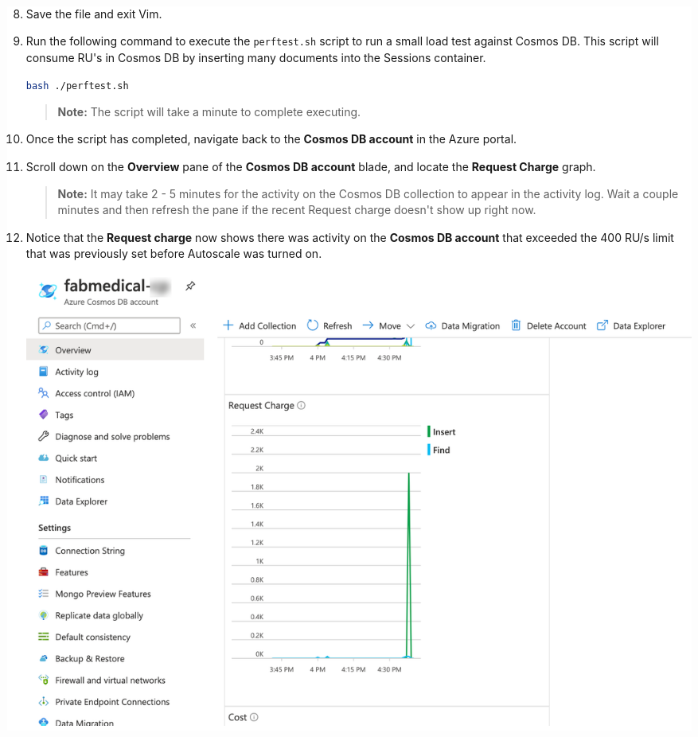 8. Save the file and exit Vim.

9. Run the following command to execute the `perftest.sh` script to run a small load test against Cosmos DB. This script will consume RU's in Cosmos DB by inserting many documents into the Sessions container.

    ```bash
    bash ./perftest.sh
    ```

    > **Note:** The script will take a minute to complete executing.

10. Once the script has completed, navigate back to the **Cosmos DB account** in the Azure portal.

11. Scroll down on the **Overview** pane of the **Cosmos DB account** blade, and locate the **Request Charge** graph.

    > **Note:** It may take 2 - 5 minutes for the activity on the Cosmos DB collection to appear in the activity log. Wait a couple minutes and then refresh the pane if the recent Request charge doesn't show up right now.

12. Notice that the **Request charge** now shows there was activity on the **Cosmos DB account** that exceeded the 400 RU/s limit that was previously set before Autoscale was turned on.

    ![The screenshot shows the Cosmos DB request charge graph showing recent activity from performance test](images/cosmos-request-charge.png "Recent CosmosDB activity graph")
